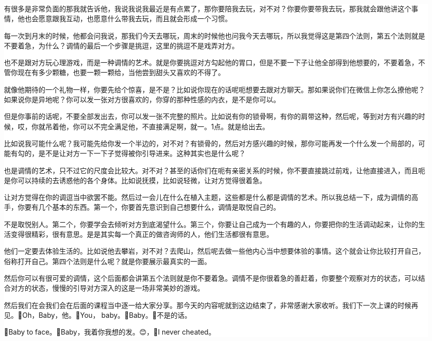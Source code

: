 有很多是非常负面的那我就告诉他，我说我说我最近是有点累了，那你要陪我去玩，对不对？你要你要带我去玩，那我就会跟他讲这个事情，他也会愿意跟我互动，也愿意什么带我去玩，而且就会形成一个习惯。

每一次到月末的时候，他都会问我说，那我们今天去哪玩，周末的时候他也问我今天去哪玩，所以我觉得这是第四个法则，第五个法则就是不要着急，为什么？调情的最后一个步骤是挑逗，这里的挑逗不是戏弄对方。

也不是跟对方玩心理游戏，而是一种调情的艺术。就是你要挑逗对方勾起他的胃口，但是不要一下子让他全部得到他想要的，不要着急，不管你现在有多少颗糖，也要一颗一颗给，当他尝到甜头又喜欢的不得了。

就像他期待的一个礼物一样，你要先给个惊喜，是不是？比如说你现在的话呢呃想要去跟对方聊天。那如果说你们在微信上你怎么撩他呢？如果说你是异地呢？你可以发一张对方很喜欢的，你穿的那种性感的内衣，是不是你可以。

但是你事前的话呢，不要全部发出去，你可以发一张不完整的照片。比如说有你的锁骨啊，有你的肩带这种，然后呢，等到对方有兴趣的时候，哎，你就吊着他，你可以不完全满足他，不直接满足啊，就一。1点。就是给出去。

比如说我可能什么呢？我可能先给你发一个半边的，对不对？有锁骨的，然后对方感兴趣的时候，那你可能再发一个什么发一个局部的，可能有勾的，是不是让对方一下一下子觉得被你引导进来。这种其实也是什么呢？

也是调情的艺术，只不过它的尺度会比较大。对不对？甚至的话你们在呃有亲密关系的时候，你不要直接跳过前戏，让他直接进入，而且呃是你可以持续的去诱惑他的各个身体。比如说抚摸，比如说轻微，让对方觉得很着急。

让对方觉得在你的调逗当中欲罢不能。然后过一会儿在什么在植入主题，这些都是什么都是调情的艺术。所以我总结一下，成为调情的高手，你要有几个基本的东西。第一个，你要首先意识到自己想要什么，调情是取悦自己的。

不是取悦别人。第二个，你要学会去倾听对方到底渴望什么。第三个，你要让自己成为一个有趣的人，你要把你的生活调动起来，让你的生活变得很精彩，很有意思。是是其实每一个真正的做咨询师的人，他们生活都很有意思。

他们一定要去体验生活的。比如说他去攀岩，对不对？去爬山，然后呢去做一些他内心当中想要体验的事情。这个就会让你比较打开自己，俗称打开自己。第四个法则是什么呢？就是你要展示最真实的一面。

然后你可以有很可爱的调情，这个后面都会讲第五个法则就是你不要着急。调情不是你很着急的善赶着，你要整个观察对方的状态，可以结合对方的状态，慢慢的引导对方深入的这是一场非常美妙的游戏。

然后我们在会我们会在后面的课程当中逐一给大家分享。那今天的内容呢就到这边结束了，非常感谢大家收听。我们下一次上课的时候再见。🎼Oh，Baby，他。🎼You， baby。🎼Baby。🎼不是的话。

🎼Baby to face。🎼Baby，我着你我想的发。😊，🎼I never cheated。